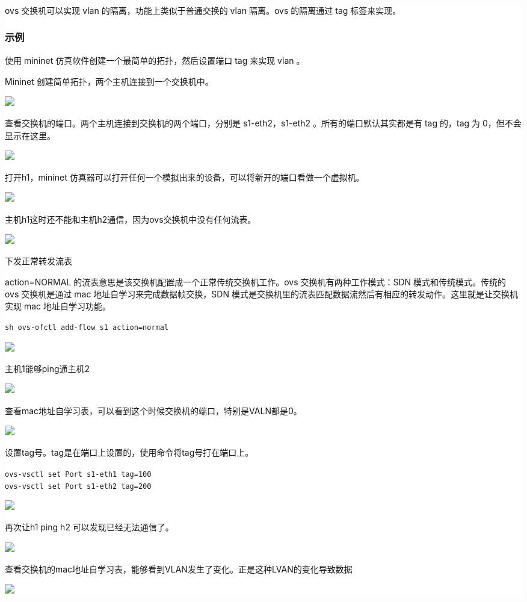 ovs 交换机可以实现 vlan 的隔离，功能上类似于普通交换的 vlan 隔离。ovs 的隔离通过 tag 标签来实现。

### 示例

使用 mininet 仿真软件创建一个最简单的拓扑，然后设置端口 tag 来实现 vlan 。

Mininet 创建简单拓扑，两个主机连接到一个交换机中。

 ![](../../Image/1060878-20200421220111446-2093320585.png)

 查看交换机的端口。两个主机连接到交换机的两个端口，分别是 s1-eth2，s1-eth2 。所有的端口默认其实都是有 tag 的，tag 为 0，但不会显示在这里。

 ![](../../Image/1060878-20200421215510431-685249273.png)

打开h1，mininet 仿真器可以打开任何一个模拟出来的设备，可以将新开的端口看做一个虚拟机。

 ![](../../Image/1060878-20200421215650715-1761448285.png)

主机h1这时还不能和主机h2通信，因为ovs交换机中没有任何流表。

 ![](../../Image/1060878-20200421220204101-807741464.png)

下发正常转发流表

action=NORMAL 的流表意思是该交换机配置成一个正常传统交换机工作。ovs 交换机有两种工作模式：SDN 模式和传统模式。传统的 ovs 交换机是通过 mac 地址自学习来完成数据帧交换，SDN 模式是交换机里的流表匹配数据流然后有相应的转发动作。这里就是让交换机实现 mac 地址自学习功能。

```
sh ovs-ofctl add-flow s1 action=normal
```

 ![](../../Image/1060878-20200421220237060-332697462.png)

 主机1能够ping通主机2

 ![](../../Image/1060878-20200421220304002-2073061223.png)

查看mac地址自学习表，可以看到这个时候交换机的端口，特别是VALN都是0。

 ![](../../Image/1060878-20200421221101010-2120478772.png)

设置tag号。tag是在端口上设置的，使用命令将tag号打在端口上。

```bash
ovs-vsctl set Port s1-eth1 tag=100
ovs-vsctl set Port s1-eth2 tag=200
```

 ![](../../Image/1060878-20200421220708082-1701645632.png)

再次让h1 ping h2 可以发现已经无法通信了。

 ![](../../Image/1060878-20200421220750579-2054513416.png)

查看交换机的mac地址自学习表，能够看到VLAN发生了变化。正是这种LVAN的变化导致数据

 ![](../../Image/1060878-20200421221259174-572616249.png)
